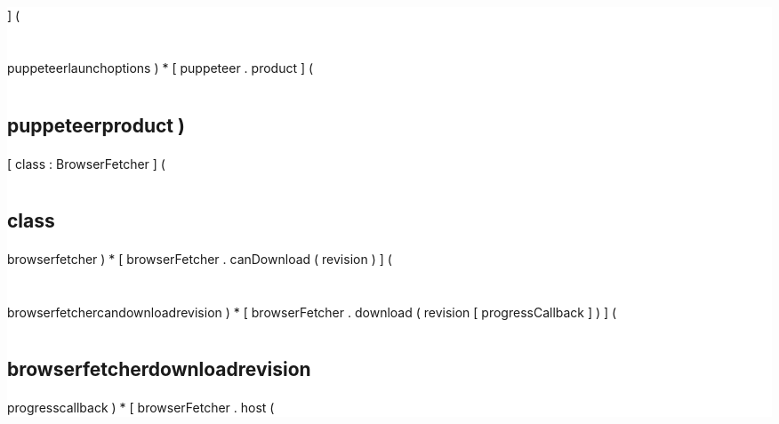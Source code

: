]
(
#
puppeteerlaunchoptions
)
*
[
puppeteer
.
product
]
(
#
puppeteerproduct
)
-
[
class
:
BrowserFetcher
]
(
#
class
-
browserfetcher
)
*
[
browserFetcher
.
canDownload
(
revision
)
]
(
#
browserfetchercandownloadrevision
)
*
[
browserFetcher
.
download
(
revision
[
progressCallback
]
)
]
(
#
browserfetcherdownloadrevision
-
progresscallback
)
*
[
browserFetcher
.
host
(